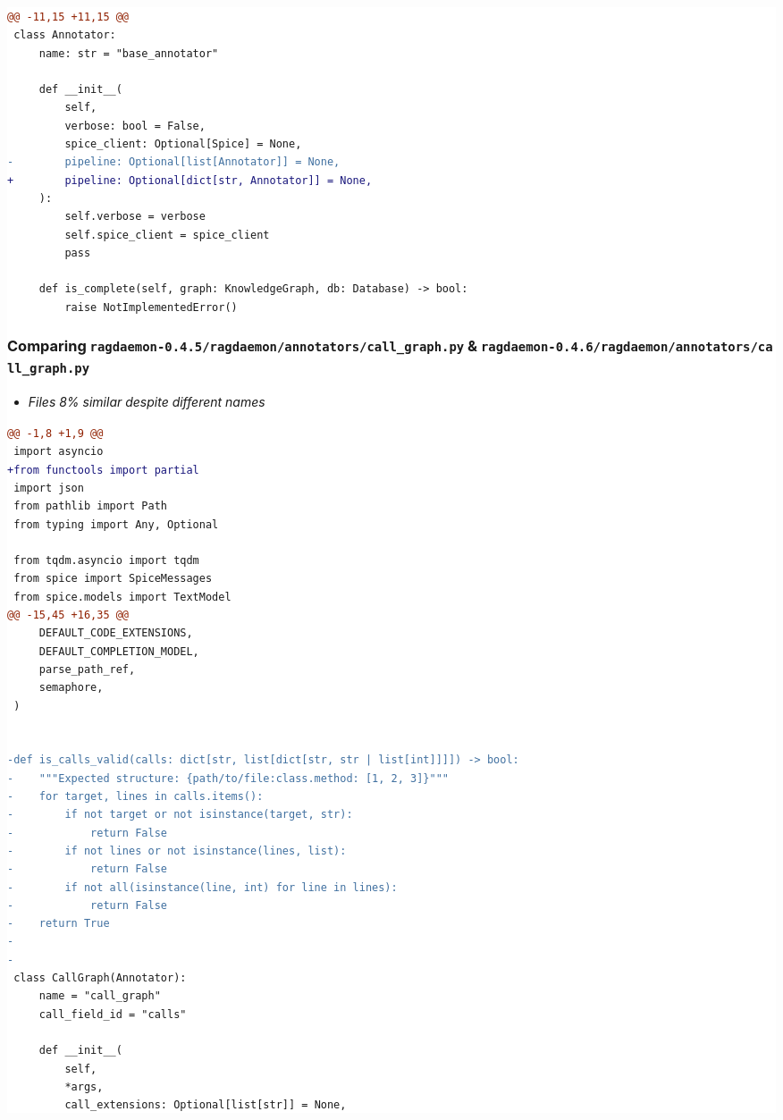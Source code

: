 ```diff
@@ -11,15 +11,15 @@
 class Annotator:
     name: str = "base_annotator"
 
     def __init__(
         self,
         verbose: bool = False,
         spice_client: Optional[Spice] = None,
-        pipeline: Optional[list[Annotator]] = None,
+        pipeline: Optional[dict[str, Annotator]] = None,
     ):
         self.verbose = verbose
         self.spice_client = spice_client
         pass
 
     def is_complete(self, graph: KnowledgeGraph, db: Database) -> bool:
         raise NotImplementedError()
```

### Comparing `ragdaemon-0.4.5/ragdaemon/annotators/call_graph.py` & `ragdaemon-0.4.6/ragdaemon/annotators/call_graph.py`

 * *Files 8% similar despite different names*

```diff
@@ -1,8 +1,9 @@
 import asyncio
+from functools import partial
 import json
 from pathlib import Path
 from typing import Any, Optional
 
 from tqdm.asyncio import tqdm
 from spice import SpiceMessages
 from spice.models import TextModel
@@ -15,45 +16,35 @@
     DEFAULT_CODE_EXTENSIONS,
     DEFAULT_COMPLETION_MODEL,
     parse_path_ref,
     semaphore,
 )
 
 
-def is_calls_valid(calls: dict[str, list[dict[str, str | list[int]]]]) -> bool:
-    """Expected structure: {path/to/file:class.method: [1, 2, 3]}"""
-    for target, lines in calls.items():
-        if not target or not isinstance(target, str):
-            return False
-        if not lines or not isinstance(lines, list):
-            return False
-        if not all(isinstance(line, int) for line in lines):
-            return False
-    return True
-
-
 class CallGraph(Annotator):
     name = "call_graph"
     call_field_id = "calls"
 
     def __init__(
         self,
         *args,
         call_extensions: Optional[list[str]] = None,
```